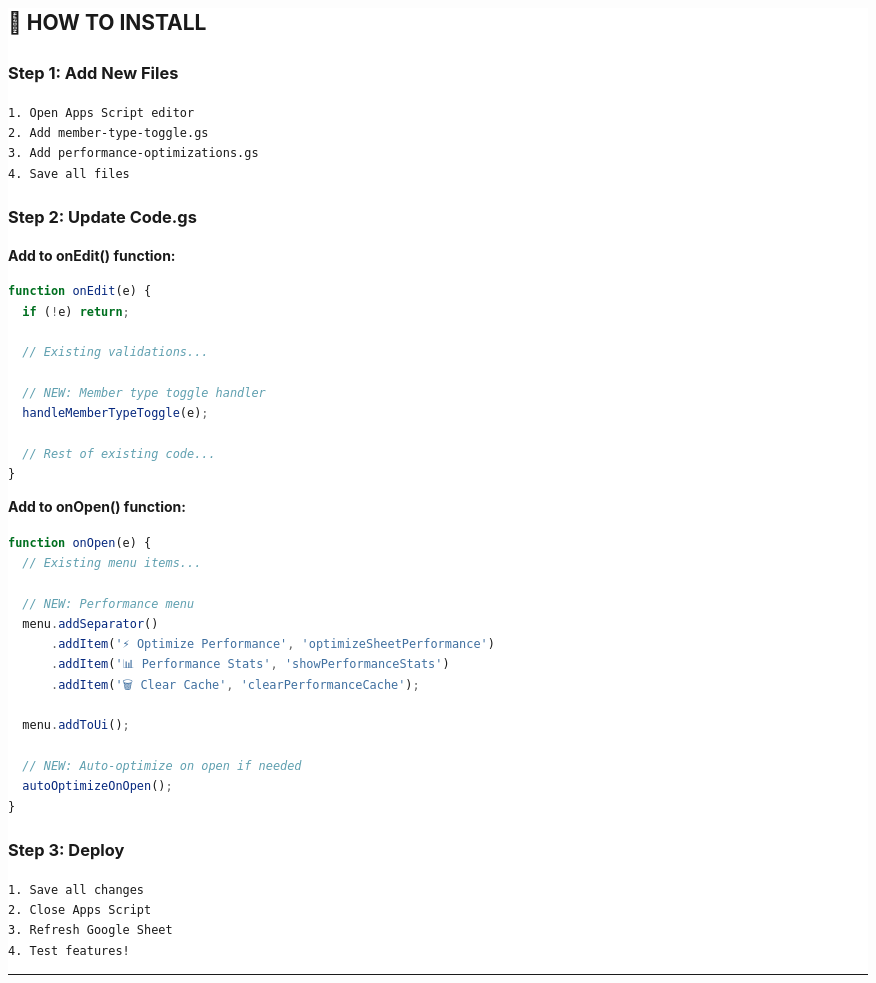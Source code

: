 
## 🚀 **HOW TO INSTALL**

### **Step 1: Add New Files**
```
1. Open Apps Script editor
2. Add member-type-toggle.gs
3. Add performance-optimizations.gs
4. Save all files
```

### **Step 2: Update Code.gs**

**Add to onEdit() function:**
```javascript
function onEdit(e) {
  if (!e) return;
  
  // Existing validations...
  
  // NEW: Member type toggle handler
  handleMemberTypeToggle(e);
  
  // Rest of existing code...
}
```

**Add to onOpen() function:**
```javascript
function onOpen(e) {
  // Existing menu items...
  
  // NEW: Performance menu
  menu.addSeparator()
      .addItem('⚡ Optimize Performance', 'optimizeSheetPerformance')
      .addItem('📊 Performance Stats', 'showPerformanceStats')
      .addItem('🗑️ Clear Cache', 'clearPerformanceCache');
  
  menu.addToUi();
  
  // NEW: Auto-optimize on open if needed
  autoOptimizeOnOpen();
}
```

### **Step 3: Deploy**
```
1. Save all changes
2. Close Apps Script
3. Refresh Google Sheet
4. Test features!
```

---